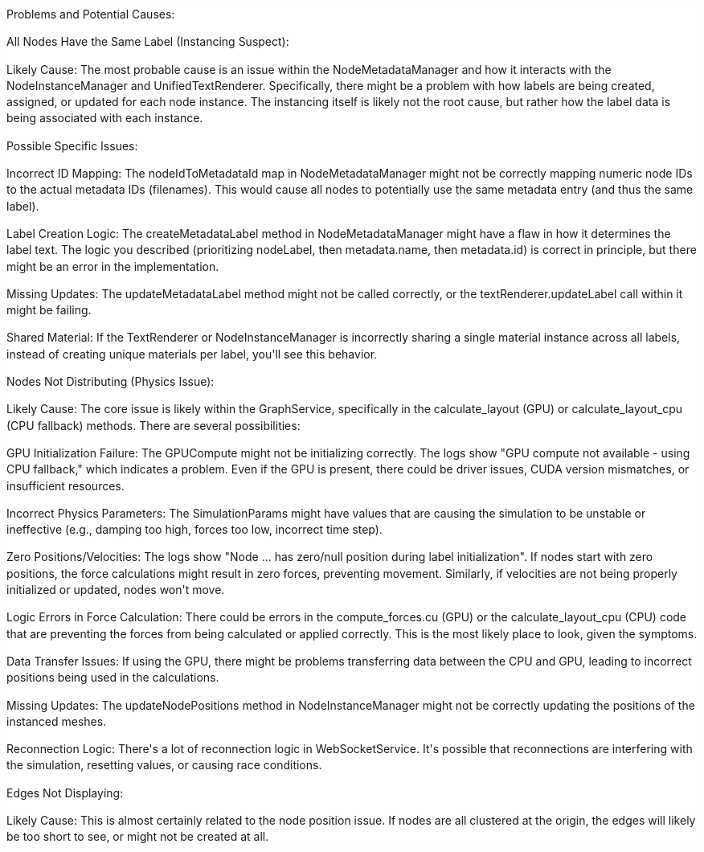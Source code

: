 Problems and Potential Causes:

All Nodes Have the Same Label (Instancing Suspect):

Likely Cause: The most probable cause is an issue within the NodeMetadataManager and how it interacts with the NodeInstanceManager and UnifiedTextRenderer. Specifically, there might be a problem with how labels are being created, assigned, or updated for each node instance. The instancing itself is likely not the root cause, but rather how the label data is being associated with each instance.

Possible Specific Issues:

Incorrect ID Mapping: The nodeIdToMetadataId map in NodeMetadataManager might not be correctly mapping numeric node IDs to the actual metadata IDs (filenames). This would cause all nodes to potentially use the same metadata entry (and thus the same label).

Label Creation Logic: The createMetadataLabel method in NodeMetadataManager might have a flaw in how it determines the label text. The logic you described (prioritizing nodeLabel, then metadata.name, then metadata.id) is correct in principle, but there might be an error in the implementation.

Missing Updates: The updateMetadataLabel method might not be called correctly, or the textRenderer.updateLabel call within it might be failing.

Shared Material: If the TextRenderer or NodeInstanceManager is incorrectly sharing a single material instance across all labels, instead of creating unique materials per label, you'll see this behavior.

Nodes Not Distributing (Physics Issue):

Likely Cause: The core issue is likely within the GraphService, specifically in the calculate_layout (GPU) or calculate_layout_cpu (CPU fallback) methods. There are several possibilities:

GPU Initialization Failure: The GPUCompute might not be initializing correctly. The logs show "GPU compute not available - using CPU fallback," which indicates a problem. Even if the GPU is present, there could be driver issues, CUDA version mismatches, or insufficient resources.

Incorrect Physics Parameters: The SimulationParams might have values that are causing the simulation to be unstable or ineffective (e.g., damping too high, forces too low, incorrect time step).

Zero Positions/Velocities: The logs show "Node ... has zero/null position during label initialization". If nodes start with zero positions, the force calculations might result in zero forces, preventing movement. Similarly, if velocities are not being properly initialized or updated, nodes won't move.

Logic Errors in Force Calculation: There could be errors in the compute_forces.cu (GPU) or the calculate_layout_cpu (CPU) code that are preventing the forces from being calculated or applied correctly. This is the most likely place to look, given the symptoms.

Data Transfer Issues: If using the GPU, there might be problems transferring data between the CPU and GPU, leading to incorrect positions being used in the calculations.

Missing Updates: The updateNodePositions method in NodeInstanceManager might not be correctly updating the positions of the instanced meshes.

Reconnection Logic: There's a lot of reconnection logic in WebSocketService. It's possible that reconnections are interfering with the simulation, resetting values, or causing race conditions.

Edges Not Displaying:

Likely Cause: This is almost certainly related to the node position issue. If nodes are all clustered at the origin, the edges will likely be too short to see, or might not be created at all.

